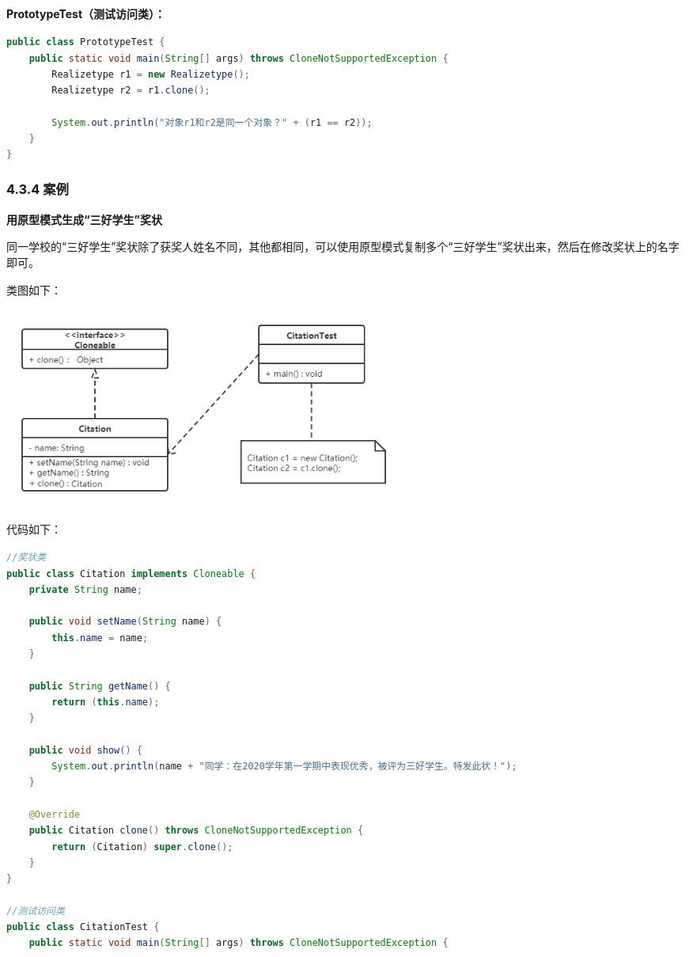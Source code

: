 **PrototypeTest（测试访问类）：**

```java
public class PrototypeTest {
    public static void main(String[] args) throws CloneNotSupportedException {
        Realizetype r1 = new Realizetype();
        Realizetype r2 = r1.clone();

        System.out.println("对象r1和r2是同一个对象？" + (r1 == r2));
    }
}
```

### 4.3.4 案例

**用原型模式生成“三好学生”奖状**

同一学校的“三好学生”奖状除了获奖人姓名不同，其他都相同，可以使用原型模式复制多个“三好学生”奖状出来，然后在修改奖状上的名字即可。

类图如下：

<img src="image/Java设计模式.assets/原型模式1.png" style="zoom:80%;" />

代码如下：

```java
//奖状类
public class Citation implements Cloneable {
    private String name;

    public void setName(String name) {
        this.name = name;
    }

    public String getName() {
        return (this.name);
    }

    public void show() {
        System.out.println(name + "同学：在2020学年第一学期中表现优秀，被评为三好学生。特发此状！");
    }

    @Override
    public Citation clone() throws CloneNotSupportedException {
        return (Citation) super.clone();
    }
}

//测试访问类
public class CitationTest {
    public static void main(String[] args) throws CloneNotSupportedException {
```